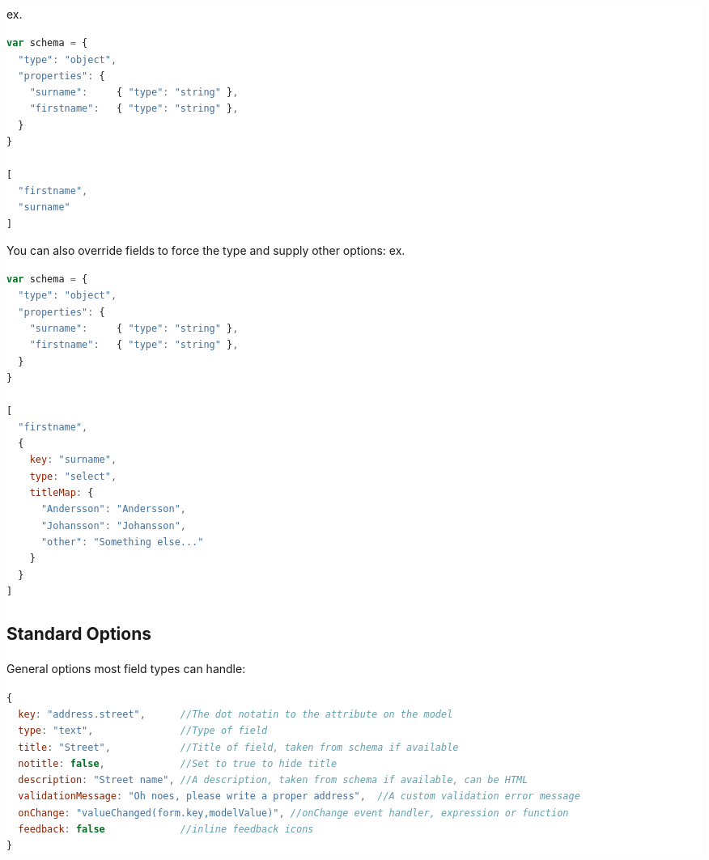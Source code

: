 ex.
```javascript
var schema = {
  "type": "object",
  "properties": {
    "surname":     { "type": "string" },
    "firstname":   { "type": "string" },
  }
}

[
  "firstname",
  "surname"
]
```

You can also override fields to force the type and supply other options:
ex.

```javascript
var schema = {
  "type": "object",
  "properties": {
    "surname":     { "type": "string" },
    "firstname":   { "type": "string" },
  }
}

[
  "firstname",
  {
    key: "surname",
    type: "select",
    titleMap: {
      "Andersson": "Andersson",
      "Johansson": "Johansson",
      "other": "Something else..."
    }
  }
]
```

Standard Options
----------------

General options most field types can handle:
```javascript
{
  key: "address.street",      //The dot notatin to the attribute on the model
  type: "text",               //Type of field
  title: "Street",            //Title of field, taken from schema if available
  notitle: false,             //Set to true to hide title
  description: "Street name", //A description, taken from schema if available, can be HTML
  validationMessage: "Oh noes, please write a proper address",  //A custom validation error message
  onChange: "valueChanged(form.key,modelValue)", //onChange event handler, expression or function
  feedback: false             //inline feedback icons
}
```
